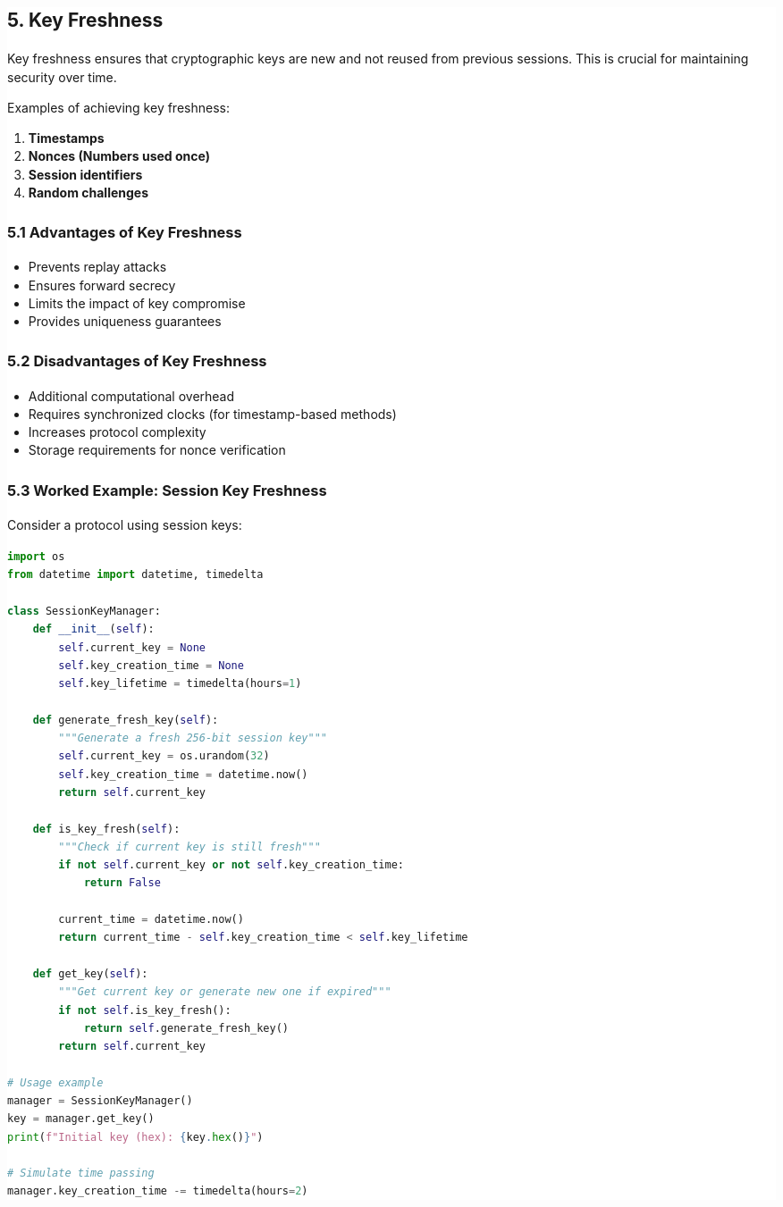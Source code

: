 ## 5. Key Freshness
Key freshness ensures that cryptographic keys are new and not reused from previous sessions. This is crucial for maintaining security over time.

Examples of achieving key freshness:
1. **Timestamps**
2. **Nonces (Numbers used once)**
3. **Session identifiers**
4. **Random challenges**

### 5.1 Advantages of Key Freshness
- Prevents replay attacks
- Ensures forward secrecy
- Limits the impact of key compromise
- Provides uniqueness guarantees

### 5.2 Disadvantages of Key Freshness
- Additional computational overhead
- Requires synchronized clocks (for timestamp-based methods)
- Increases protocol complexity
- Storage requirements for nonce verification

### 5.3 Worked Example: Session Key Freshness

Consider a protocol using session keys:

```python
import os
from datetime import datetime, timedelta

class SessionKeyManager:
    def __init__(self):
        self.current_key = None
        self.key_creation_time = None
        self.key_lifetime = timedelta(hours=1)
    
    def generate_fresh_key(self):
        """Generate a fresh 256-bit session key"""
        self.current_key = os.urandom(32)
        self.key_creation_time = datetime.now()
        return self.current_key
    
    def is_key_fresh(self):
        """Check if current key is still fresh"""
        if not self.current_key or not self.key_creation_time:
            return False
        
        current_time = datetime.now()
        return current_time - self.key_creation_time < self.key_lifetime
    
    def get_key(self):
        """Get current key or generate new one if expired"""
        if not self.is_key_fresh():
            return self.generate_fresh_key()
        return self.current_key

# Usage example
manager = SessionKeyManager()
key = manager.get_key()
print(f"Initial key (hex): {key.hex()}")

# Simulate time passing
manager.key_creation_time -= timedelta(hours=2)
```